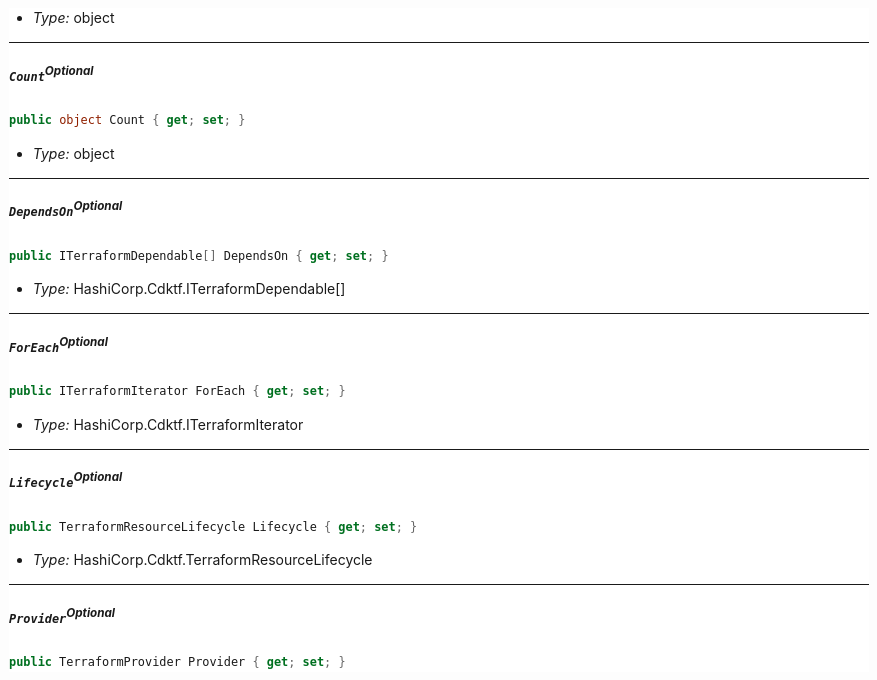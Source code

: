 - *Type:* object

---

##### `Count`<sup>Optional</sup> <a name="Count" id="@cdktf/provider-snowflake.streamOnTable.StreamOnTableConfig.property.count"></a>

```csharp
public object Count { get; set; }
```

- *Type:* object

---

##### `DependsOn`<sup>Optional</sup> <a name="DependsOn" id="@cdktf/provider-snowflake.streamOnTable.StreamOnTableConfig.property.dependsOn"></a>

```csharp
public ITerraformDependable[] DependsOn { get; set; }
```

- *Type:* HashiCorp.Cdktf.ITerraformDependable[]

---

##### `ForEach`<sup>Optional</sup> <a name="ForEach" id="@cdktf/provider-snowflake.streamOnTable.StreamOnTableConfig.property.forEach"></a>

```csharp
public ITerraformIterator ForEach { get; set; }
```

- *Type:* HashiCorp.Cdktf.ITerraformIterator

---

##### `Lifecycle`<sup>Optional</sup> <a name="Lifecycle" id="@cdktf/provider-snowflake.streamOnTable.StreamOnTableConfig.property.lifecycle"></a>

```csharp
public TerraformResourceLifecycle Lifecycle { get; set; }
```

- *Type:* HashiCorp.Cdktf.TerraformResourceLifecycle

---

##### `Provider`<sup>Optional</sup> <a name="Provider" id="@cdktf/provider-snowflake.streamOnTable.StreamOnTableConfig.property.provider"></a>

```csharp
public TerraformProvider Provider { get; set; }
```
